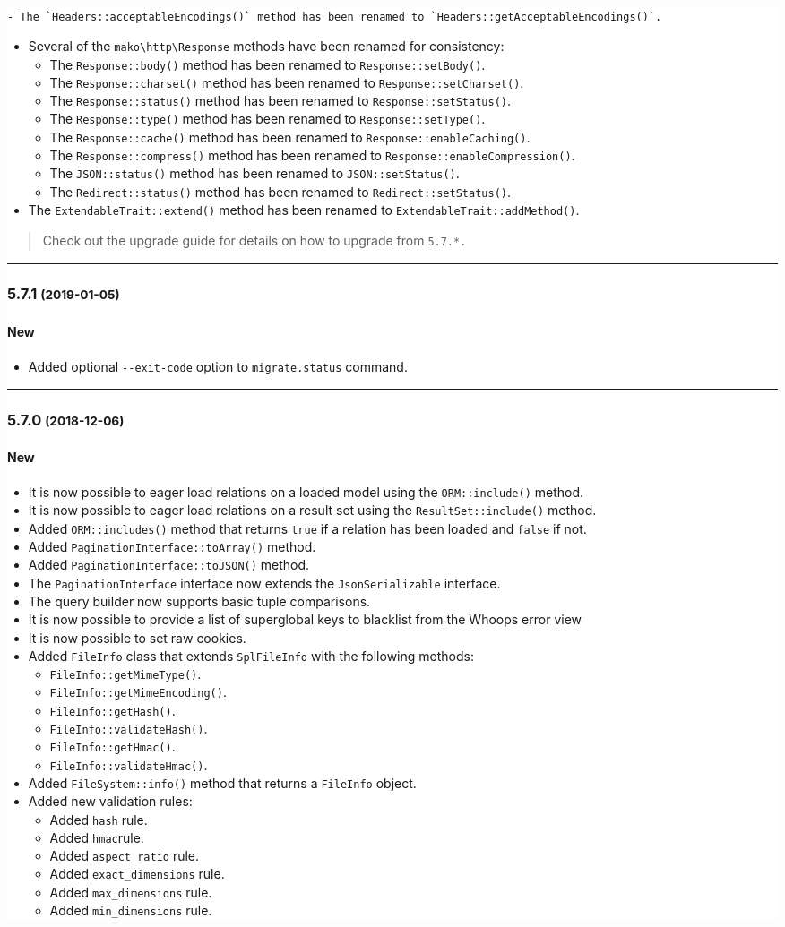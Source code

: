 	- The `Headers::acceptableEncodings()` method has been renamed to `Headers::getAcceptableEncodings()`.
* Several of the `mako\http\Response` methods have been renamed for consistency:
	- The `Response::body()` method has been renamed to `Response::setBody()`.
	- The `Response::charset()` method has been renamed to `Response::setCharset()`.
	- The `Response::status()` method has been renamed to `Response::setStatus()`.
	- The `Response::type()` method has been renamed to `Response::setType()`.
	- The `Response::cache()` method has been renamed to `Response::enableCaching()`.
	- The `Response::compress()` method has been renamed to `Response::enableCompression()`.
	- The `JSON::status()` method has been renamed to `JSON::setStatus()`.
	- The `Redirect::status()` method has been renamed to `Redirect::setStatus()`.
* The `ExtendableTrait::extend()` method has been renamed to `ExtendableTrait::addMethod()`.

> Check out the upgrade guide for details on how to upgrade from `5.7.*.`

--------------------------------------------------------

### 5.7.1 <small> (2019-01-05)</small>

#### New

* Added optional `--exit-code` option to `migrate.status` command.

--------------------------------------------------------

### 5.7.0 <small> (2018-12-06)</small>

#### New

* It is now possible to eager load relations on a loaded model using the `ORM::include()` method.
* It is now possible to eager load relations on a result set using the `ResultSet::include()` method.
* Added `ORM::includes()` method that returns `true` if a relation has been loaded and `false` if not.
* Added `PaginationInterface::toArray()` method.
* Added `PaginationInterface::toJSON()` method.
* The `PaginationInterface` interface now extends the `JsonSerializable` interface.
* The query builder now supports basic tuple comparisons.
* It is now possible to provide a list of superglobal keys to blacklist from the Whoops error view
* It is now possible to set raw cookies.
* Added `FileInfo` class that extends `SplFileInfo` with the following methods:
	- `FileInfo::getMimeType()`.
	- `FileInfo::getMimeEncoding()`.
	- `FileInfo::getHash()`.
	- `FileInfo::validateHash()`.
	- `FileInfo::getHmac()`.
	- `FileInfo::validateHmac()`.
* Added `FileSystem::info()` method that returns a `FileInfo` object.
* Added new validation rules:
	- Added `hash` rule.
	- Added `hmac`rule.
	- Added `aspect_ratio` rule.
	- Added `exact_dimensions` rule.
	- Added `max_dimensions` rule.
	- Added `min_dimensions` rule.
